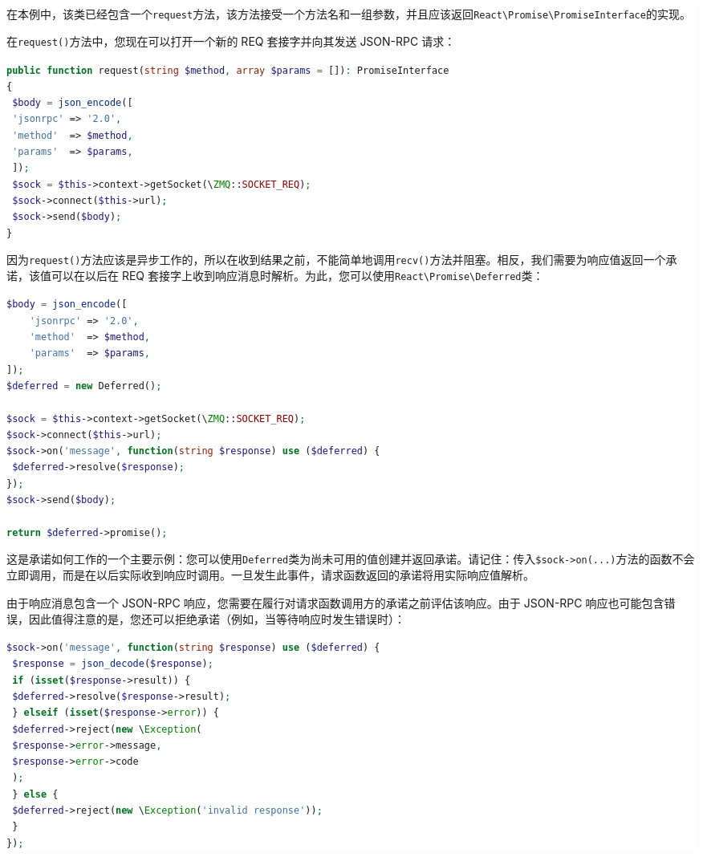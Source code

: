 ```php

```

在本例中，该类已经包含一个`request`方法，该方法接受一个方法名和一组参数，并且应该返回`React\Promise\PromiseInterface`的实现。

在`request()`方法中，您现在可以打开一个新的 REQ 套接字并向其发送 JSON-RPC 请求：

```php
public function request(string $method, array $params = []): PromiseInterface 
{ 
 $body = json_encode([ 
 'jsonrpc' => '2.0', 
 'method'  => $method, 
 'params'  => $params, 
 ]); 
 $sock = $this->context->getSocket(\ZMQ::SOCKET_REQ); 
 $sock->connect($this->url); 
 $sock->send($body); 
} 

```

因为`request()`方法应该是异步工作的，所以在收到结果之前，不能简单地调用`recv()`方法并阻塞。相反，我们需要为响应值返回一个承诺，该值可以在以后在 REQ 套接字上收到响应消息时解析。为此，您可以使用`React\Promise\Deferred`类：

```php
$body = json_encode([ 
    'jsonrpc' => '2.0', 
    'method'  => $method, 
    'params'  => $params, 
]); 
$deferred = new Deferred(); 

$sock = $this->context->getSocket(\ZMQ::SOCKET_REQ); 
$sock->connect($this->url); 
$sock->on('message', function(string $response) use ($deferred) { 
 $deferred->resolve($response); 
}); 
$sock->send($body); 

return $deferred->promise();

```

这是承诺如何工作的一个主要示例：您可以使用`Deferred`类为尚未可用的值创建并返回承诺。请记住：传入`$sock->on(...)`方法的函数不会立即调用，而是在以后实际收到响应时调用。一旦发生此事件，请求函数返回的承诺将用实际响应值解析。

由于响应消息包含一个 JSON-RPC 响应，您需要在履行对请求函数调用方的承诺之前评估该响应。由于 JSON-RPC 响应也可能包含错误，因此值得注意的是，您还可以拒绝承诺（例如，当等待响应时发生错误时）：

```php
$sock->on('message', function(string $response) use ($deferred) { 
 $response = json_decode($response); 
 if (isset($response->result)) { 
 $deferred->resolve($response->result); 
 } elseif (isset($response->error)) { 
 $deferred->reject(new \Exception( 
 $response->error->message, 
 $response->error->code 
 ); 
 } else { 
 $deferred->reject(new \Exception('invalid response')); 
 } 
}); 

```
